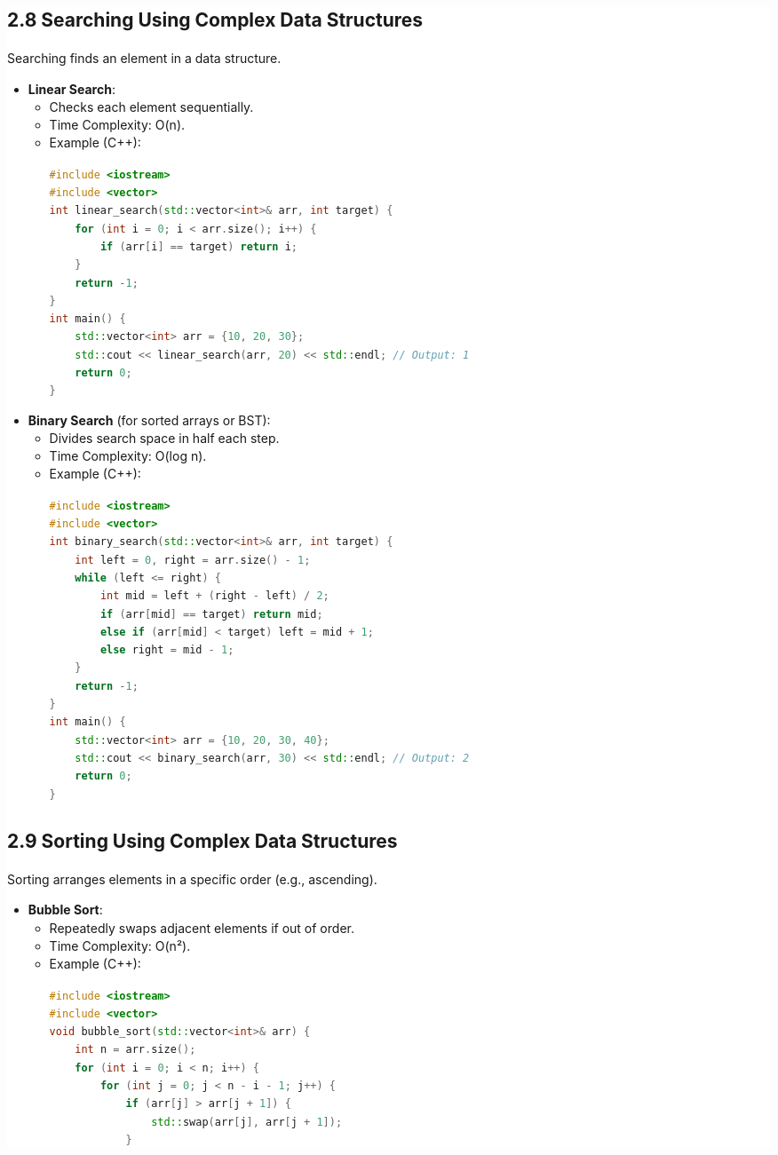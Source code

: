 ## 2.8 Searching Using Complex Data Structures
Searching finds an element in a data structure.

- **Linear Search**:
  - Checks each element sequentially.
  - Time Complexity: O(n).
  - Example (C++):
    ```cpp
    #include <iostream>
    #include <vector>
    int linear_search(std::vector<int>& arr, int target) {
        for (int i = 0; i < arr.size(); i++) {
            if (arr[i] == target) return i;
        }
        return -1;
    }
    int main() {
        std::vector<int> arr = {10, 20, 30};
        std::cout << linear_search(arr, 20) << std::endl; // Output: 1
        return 0;
    }
    ```
- **Binary Search** (for sorted arrays or BST):
  - Divides search space in half each step.
  - Time Complexity: O(log n).
  - Example (C++):
    ```cpp
    #include <iostream>
    #include <vector>
    int binary_search(std::vector<int>& arr, int target) {
        int left = 0, right = arr.size() - 1;
        while (left <= right) {
            int mid = left + (right - left) / 2;
            if (arr[mid] == target) return mid;
            else if (arr[mid] < target) left = mid + 1;
            else right = mid - 1;
        }
        return -1;
    }
    int main() {
        std::vector<int> arr = {10, 20, 30, 40};
        std::cout << binary_search(arr, 30) << std::endl; // Output: 2
        return 0;
    }
    ```

## 2.9 Sorting Using Complex Data Structures
Sorting arranges elements in a specific order (e.g., ascending).

- **Bubble Sort**:
  - Repeatedly swaps adjacent elements if out of order.
  - Time Complexity: O(n²).
  - Example (C++):
    ```cpp
    #include <iostream>
    #include <vector>
    void bubble_sort(std::vector<int>& arr) {
        int n = arr.size();
        for (int i = 0; i < n; i++) {
            for (int j = 0; j < n - i - 1; j++) {
                if (arr[j] > arr[j + 1]) {
                    std::swap(arr[j], arr[j + 1]);
                }